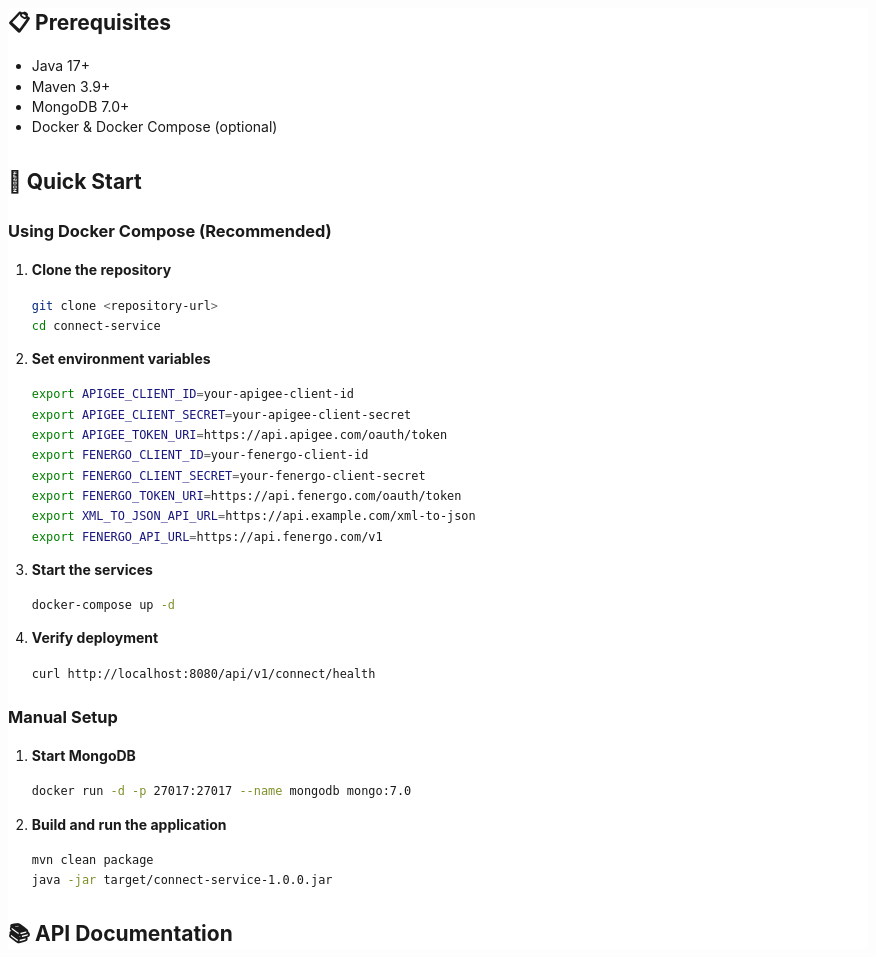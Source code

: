 ## 📋 Prerequisites

- Java 17+
- Maven 3.9+
- MongoDB 7.0+
- Docker & Docker Compose (optional)

## 🚀 Quick Start

### Using Docker Compose (Recommended)

1. **Clone the repository**
   ```bash
   git clone <repository-url>
   cd connect-service
   ```

2. **Set environment variables**
   ```bash
   export APIGEE_CLIENT_ID=your-apigee-client-id
   export APIGEE_CLIENT_SECRET=your-apigee-client-secret
   export APIGEE_TOKEN_URI=https://api.apigee.com/oauth/token
   export FENERGO_CLIENT_ID=your-fenergo-client-id
   export FENERGO_CLIENT_SECRET=your-fenergo-client-secret
   export FENERGO_TOKEN_URI=https://api.fenergo.com/oauth/token
   export XML_TO_JSON_API_URL=https://api.example.com/xml-to-json
   export FENERGO_API_URL=https://api.fenergo.com/v1
   ```

3. **Start the services**
   ```bash
   docker-compose up -d
   ```

4. **Verify deployment**
   ```bash
   curl http://localhost:8080/api/v1/connect/health
   ```

### Manual Setup

1. **Start MongoDB**
   ```bash
   docker run -d -p 27017:27017 --name mongodb mongo:7.0
   ```

2. **Build and run the application**
   ```bash
   mvn clean package
   java -jar target/connect-service-1.0.0.jar
   ```

## 📚 API Documentation
